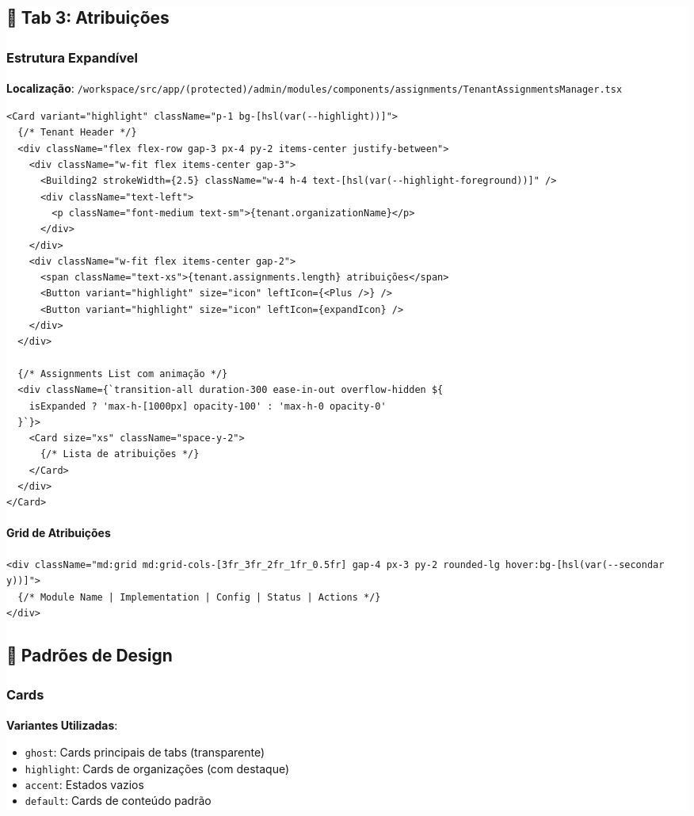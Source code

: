 ## 👥 Tab 3: Atribuições

### Estrutura Expandível
**Localização**: `/workspace/src/app/(protected)/admin/modules/components/assignments/TenantAssignmentsManager.tsx`

```tsx
<Card variant="highlight" className="p-1 bg-[hsl(var(--highlight))]">
  {/* Tenant Header */}
  <div className="flex flex-row gap-3 px-4 py-2 items-center justify-between">
    <div className="w-fit flex items-center gap-3">
      <Building2 strokeWidth={2.5} className="w-4 h-4 text-[hsl(var(--highlight-foreground))]" />
      <div className="text-left">
        <p className="font-medium text-sm">{tenant.organizationName}</p>
      </div>
    </div>
    <div className="w-fit flex items-center gap-2">
      <span className="text-xs">{tenant.assignments.length} atribuições</span>
      <Button variant="highlight" size="icon" leftIcon={<Plus />} />
      <Button variant="highlight" size="icon" leftIcon={expandIcon} />
    </div>
  </div>

  {/* Assignments List com animação */}
  <div className={`transition-all duration-300 ease-in-out overflow-hidden ${
    isExpanded ? 'max-h-[1000px] opacity-100' : 'max-h-0 opacity-0'
  }`}>
    <Card size="xs" className="space-y-2">
      {/* Lista de atribuições */}
    </Card>
  </div>
</Card>
```

#### Grid de Atribuições
```tsx
<div className="md:grid md:grid-cols-[3fr_3fr_2fr_1fr_0.5fr] gap-4 px-3 py-2 rounded-lg hover:bg-[hsl(var(--secondary))]">
  {/* Module Name | Implementation | Config | Status | Actions */}
</div>
```

## 🎨 Padrões de Design

### Cards
**Variantes Utilizadas**:
- `ghost`: Cards principais de tabs (transparente)
- `highlight`: Cards de organizações (com destaque)  
- `accent`: Estados vazios
- `default`: Cards de conteúdo padrão
